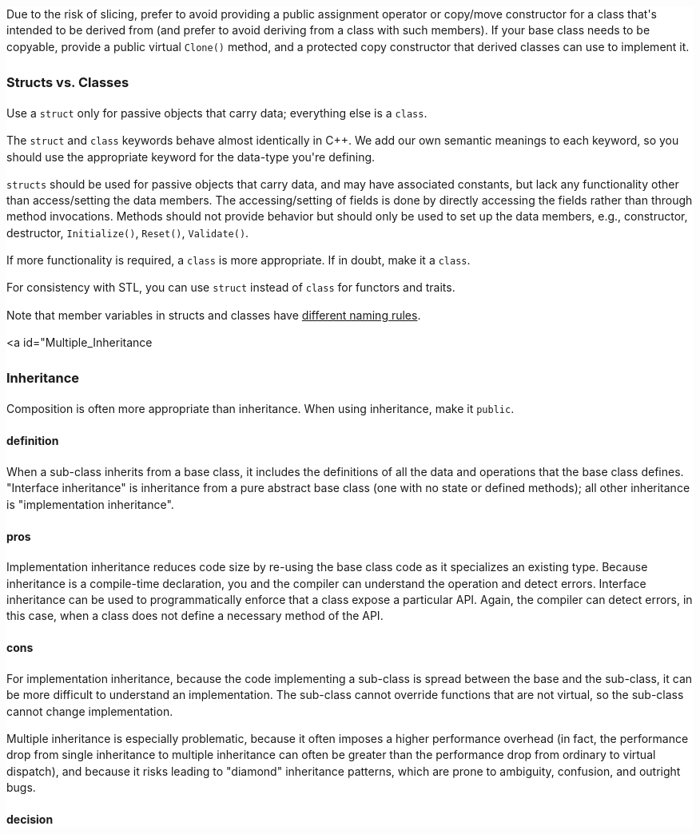 Due to the risk of slicing, prefer to avoid providing a public assignment operator or copy/move constructor for a class that's intended to be derived from (and prefer to avoid deriving from a class with such members). If your base class needs to be copyable, provide a public virtual `Clone()` method, and a protected copy constructor that derived classes can use to implement it.

### Structs vs. Classes

Use a `struct` only for passive objects that carry data; everything else is a `class`.

The `struct` and `class` keywords behave almost identically in C++. We add our own semantic meanings to each keyword, so you should use the appropriate keyword for the data-type you're defining.

`structs` should be used for passive objects that carry data, and may have associated constants, but lack any functionality other than access/setting the data members. The accessing/setting of fields is done by directly accessing the fields rather than through method invocations. Methods should not provide behavior but should only be used to set up the data members, e.g., constructor, destructor, `Initialize()`, `Reset()`, `Validate()`.

If more functionality is required, a `class` is more appropriate. If in doubt, make it a `class`.

For consistency with STL, you can use `struct` instead of `class` for functors and traits.

Note that member variables in structs and classes have [different naming rules](#Variable_Names).

<a id="Multiple_Inheritance</a>

### Inheritance

Composition is often more appropriate than inheritance. When using inheritance, make it `public`.

#### definition

When a sub-class inherits from a base class, it includes the definitions of all the data and operations that the base class defines. "Interface inheritance" is inheritance from a pure abstract base class (one with no state or defined methods); all other inheritance is "implementation inheritance".

#### pros

Implementation inheritance reduces code size by re-using the base class code as it specializes an existing type. Because inheritance is a compile-time declaration, you and the compiler can understand the operation and detect errors. Interface inheritance can be used to programmatically enforce that a class expose a particular API. Again, the compiler can detect errors, in this case, when a class does not define a necessary method of the API.

#### cons

For implementation inheritance, because the code implementing a sub-class is spread between the base and the sub-class, it can be more difficult to understand an implementation. The sub-class cannot override functions that are not virtual, so the sub-class cannot change implementation.

Multiple inheritance is especially problematic, because it often imposes a higher performance overhead (in fact, the performance drop from single inheritance to multiple inheritance can often be greater than the performance drop from ordinary to virtual dispatch), and because it risks leading to "diamond" inheritance patterns, which are prone to ambiguity, confusion, and outright bugs.

#### decision

